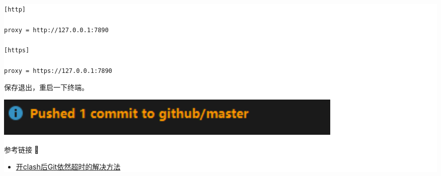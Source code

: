 ```shell
[http]

proxy = http://127.0.0.1:7890
 
[https]
 
proxy = https://127.0.0.1:7890
```

保存退出，重启一下终端。

![](./images/git-pull.png)


参考链接 🔗
- [开clash后Git依然超时的解决方法](https://zhuanlan.zhihu.com/p/652905080)

